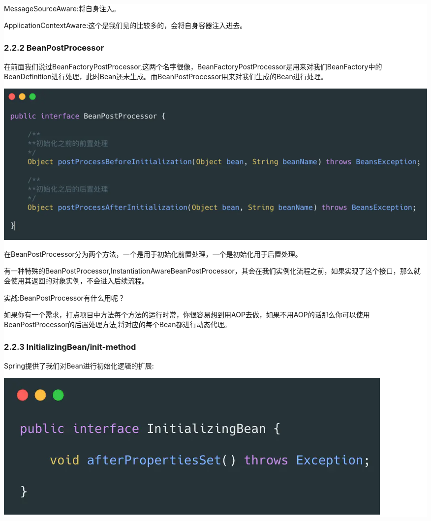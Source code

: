 MessageSourceAware:将自身注入。

ApplicationContextAware:这个是我们见的比较多的，会将自身容器注入进去。

### 2.2.2 BeanPostProcessor

在前面我们说过BeanFactoryPostProcessor,这两个名字很像，BeanFactoryPostProcessor是用来对我们BeanFactory中的BeanDefinition进行处理，此时Bean还未生成。而BeanPostProcessor用来对我们生成的Bean进行处理。

 ![](165f5e879b1752c4.png)

 在BeanPostProcessor分为两个方法，一个是用于初始化前置处理，一个是初始化用于后置处理。
 

有一种特殊的BeanPostProcessor,InstantiationAwareBeanPostProcessor，其会在我们实例化流程之前，如果实现了这个接口，那么就会使用其返回的对象实例，不会进入后续流程。

实战:BeanPostProcessor有什么用呢？

如果你有一个需求，打点项目中方法每个方法的运行时常，你很容易想到用AOP去做，如果不用AOP的话那么你可以使用BeanPostProcessor的后置处理方法,将对应的每个Bean都进行动态代理。

### 2.2.3 InitializingBean/init-method

Spring提供了我们对Bean进行初始化逻辑的扩展:

 ![](165f5fcec4ec670f.png)
